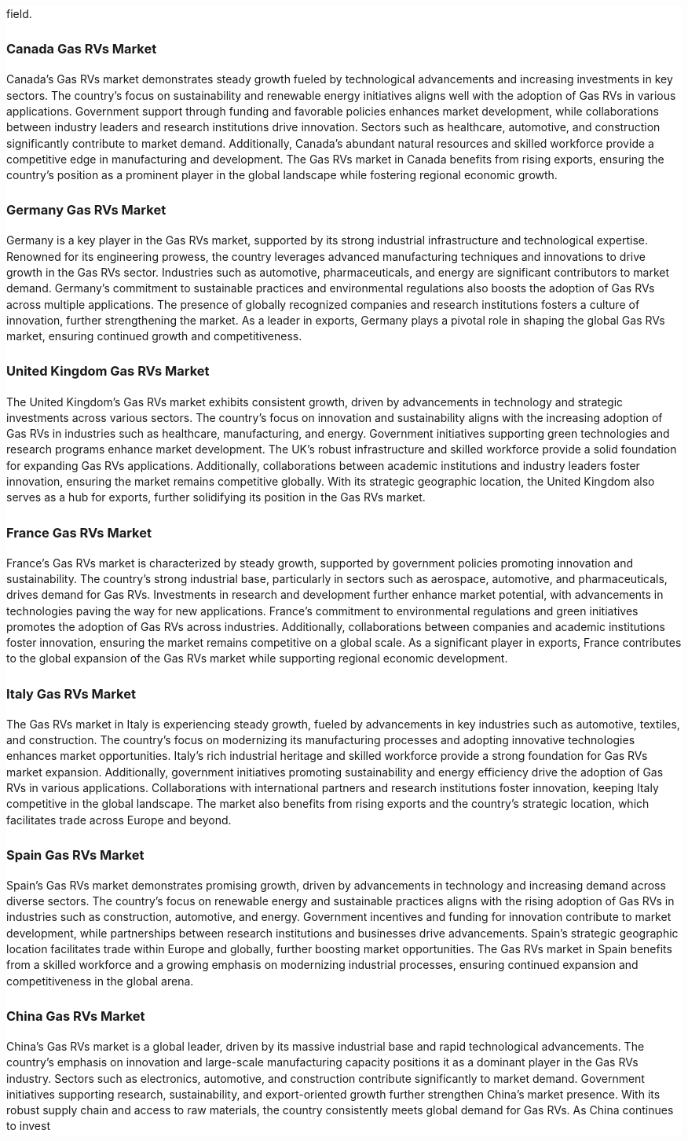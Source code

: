 field.</p><h3>Canada Gas RVs Market</h3><p>Canada&rsquo;s Gas RVs market demonstrates steady growth fueled by technological advancements and increasing investments in key sectors. The country&rsquo;s focus on sustainability and renewable energy initiatives aligns well with the adoption of Gas RVs in various applications. Government support through funding and favorable policies enhances market development, while collaborations between industry leaders and research institutions drive innovation. Sectors such as healthcare, automotive, and construction significantly contribute to market demand. Additionally, Canada&rsquo;s abundant natural resources and skilled workforce provide a competitive edge in manufacturing and development. The Gas RVs market in Canada benefits from rising exports, ensuring the country&rsquo;s position as a prominent player in the global landscape while fostering regional economic growth.</p><h3>Germany Gas RVs Market</h3><p>Germany is a key player in the Gas RVs market, supported by its strong industrial infrastructure and technological expertise. Renowned for its engineering prowess, the country leverages advanced manufacturing techniques and innovations to drive growth in the Gas RVs sector. Industries such as automotive, pharmaceuticals, and energy are significant contributors to market demand. Germany&rsquo;s commitment to sustainable practices and environmental regulations also boosts the adoption of Gas RVs across multiple applications. The presence of globally recognized companies and research institutions fosters a culture of innovation, further strengthening the market. As a leader in exports, Germany plays a pivotal role in shaping the global Gas RVs market, ensuring continued growth and competitiveness.</p><h3>United Kingdom Gas RVs Market</h3><p>The United Kingdom&rsquo;s Gas RVs market exhibits consistent growth, driven by advancements in technology and strategic investments across various sectors. The country&rsquo;s focus on innovation and sustainability aligns with the increasing adoption of Gas RVs in industries such as healthcare, manufacturing, and energy. Government initiatives supporting green technologies and research programs enhance market development. The UK&rsquo;s robust infrastructure and skilled workforce provide a solid foundation for expanding Gas RVs applications. Additionally, collaborations between academic institutions and industry leaders foster innovation, ensuring the market remains competitive globally. With its strategic geographic location, the United Kingdom also serves as a hub for exports, further solidifying its position in the Gas RVs market.</p><h3>France Gas RVs Market</h3><p>France&rsquo;s Gas RVs market is characterized by steady growth, supported by government policies promoting innovation and sustainability. The country&rsquo;s strong industrial base, particularly in sectors such as aerospace, automotive, and pharmaceuticals, drives demand for Gas RVs. Investments in research and development further enhance market potential, with advancements in technologies paving the way for new applications. France&rsquo;s commitment to environmental regulations and green initiatives promotes the adoption of Gas RVs across industries. Additionally, collaborations between companies and academic institutions foster innovation, ensuring the market remains competitive on a global scale. As a significant player in exports, France contributes to the global expansion of the Gas RVs market while supporting regional economic development.</p><h3>Italy Gas RVs Market</h3><p>The Gas RVs market in Italy is experiencing steady growth, fueled by advancements in key industries such as automotive, textiles, and construction. The country&rsquo;s focus on modernizing its manufacturing processes and adopting innovative technologies enhances market opportunities. Italy&rsquo;s rich industrial heritage and skilled workforce provide a strong foundation for Gas RVs market expansion. Additionally, government initiatives promoting sustainability and energy efficiency drive the adoption of Gas RVs in various applications. Collaborations with international partners and research institutions foster innovation, keeping Italy competitive in the global landscape. The market also benefits from rising exports and the country&rsquo;s strategic location, which facilitates trade across Europe and beyond.</p><h3>Spain Gas RVs Market</h3><p>Spain&rsquo;s Gas RVs market demonstrates promising growth, driven by advancements in technology and increasing demand across diverse sectors. The country&rsquo;s focus on renewable energy and sustainable practices aligns with the rising adoption of Gas RVs in industries such as construction, automotive, and energy. Government incentives and funding for innovation contribute to market development, while partnerships between research institutions and businesses drive advancements. Spain&rsquo;s strategic geographic location facilitates trade within Europe and globally, further boosting market opportunities. The Gas RVs market in Spain benefits from a skilled workforce and a growing emphasis on modernizing industrial processes, ensuring continued expansion and competitiveness in the global arena.</p><h3>China Gas RVs Market</h3><p>China&rsquo;s Gas RVs market is a global leader, driven by its massive industrial base and rapid technological advancements. The country&rsquo;s emphasis on innovation and large-scale manufacturing capacity positions it as a dominant player in the Gas RVs industry. Sectors such as electronics, automotive, and construction contribute significantly to market demand. Government initiatives supporting research, sustainability, and export-oriented growth further strengthen China&rsquo;s market presence. With its robust supply chain and access to raw materials, the country consistently meets global demand for Gas RVs. As China continues to invest